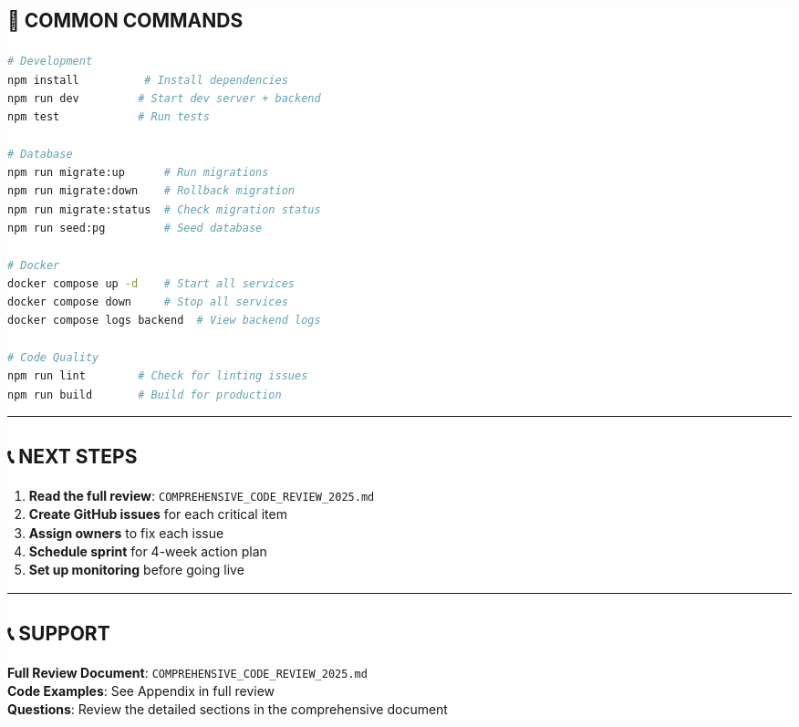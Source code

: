 
## 🔧 COMMON COMMANDS

```bash
# Development
npm install          # Install dependencies
npm run dev         # Start dev server + backend
npm test            # Run tests

# Database
npm run migrate:up      # Run migrations
npm run migrate:down    # Rollback migration
npm run migrate:status  # Check migration status
npm run seed:pg         # Seed database

# Docker
docker compose up -d    # Start all services
docker compose down     # Stop all services
docker compose logs backend  # View backend logs

# Code Quality
npm run lint        # Check for linting issues
npm run build       # Build for production
```

---

## 📞 NEXT STEPS

1. **Read the full review**: `COMPREHENSIVE_CODE_REVIEW_2025.md`
2. **Create GitHub issues** for each critical item
3. **Assign owners** to fix each issue
4. **Schedule sprint** for 4-week action plan
5. **Set up monitoring** before going live

---

## 📞 SUPPORT

**Full Review Document**: `COMPREHENSIVE_CODE_REVIEW_2025.md`  
**Code Examples**: See Appendix in full review  
**Questions**: Review the detailed sections in the comprehensive document
